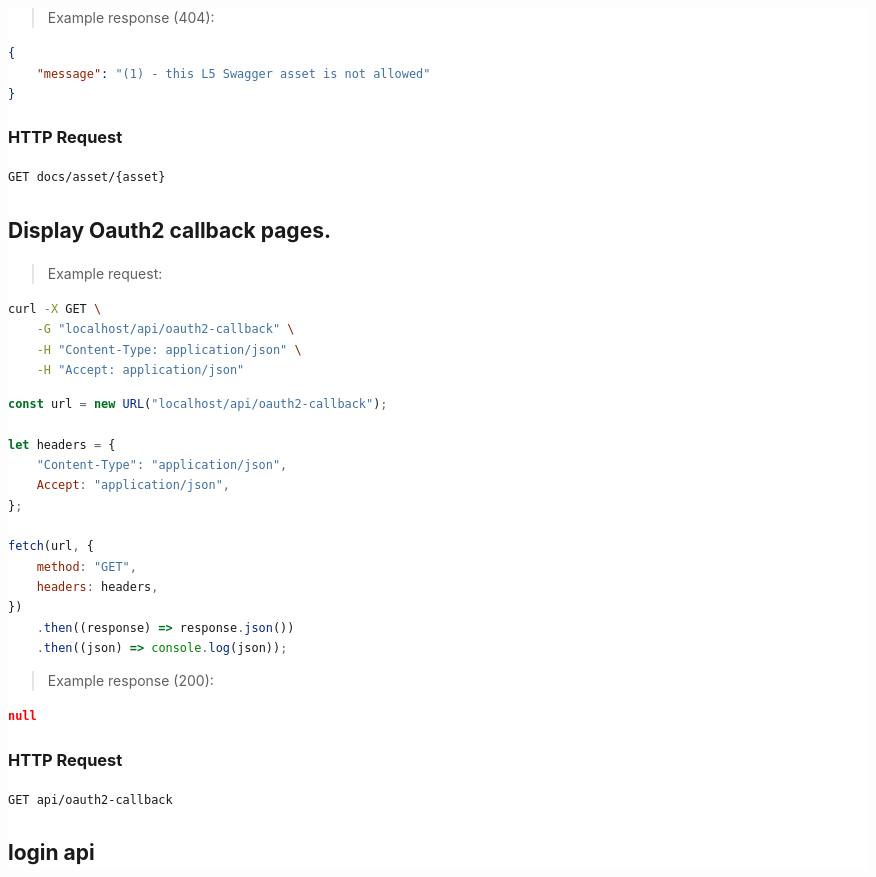 > Example response (404):

```json
{
    "message": "(1) - this L5 Swagger asset is not allowed"
}
```

### HTTP Request

`GET docs/asset/{asset}`





## Display Oauth2 callback pages.

> Example request:

```bash
curl -X GET \
    -G "localhost/api/oauth2-callback" \
    -H "Content-Type: application/json" \
    -H "Accept: application/json"
```

```javascript
const url = new URL("localhost/api/oauth2-callback");

let headers = {
    "Content-Type": "application/json",
    Accept: "application/json",
};

fetch(url, {
    method: "GET",
    headers: headers,
})
    .then((response) => response.json())
    .then((json) => console.log(json));
```

> Example response (200):

```json
null
```

### HTTP Request

`GET api/oauth2-callback`





## login api
